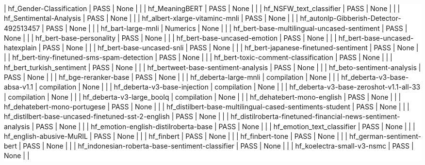 | hf_Gender-Classification | PASS | None | |
| hf_MeaningBERT | PASS | None | |
| hf_NSFW_text_classifier | PASS | None | |
| hf_Sentimental-Analysis | PASS | None | |
| hf_albert-xlarge-vitaminc-mnli | PASS | None | |
| hf_autonlp-Gibberish-Detector-492513457 | PASS | None | |
| hf_bart-large-mnli | Numerics | None | |
| hf_bert-base-multilingual-uncased-sentiment | PASS | None | |
| hf_bert-base-personality | PASS | None | |
| hf_bert-base-uncased-emotion | PASS | None | |
| hf_bert-base-uncased-hatexplain | PASS | None | |
| hf_bert-base-uncased-snli | PASS | None | |
| hf_bert-japanese-finetuned-sentiment | PASS | None | |
| hf_bert-tiny-finetuned-sms-spam-detection | PASS | None | |
| hf_bert-toxic-comment-classification | PASS | None | |
| hf_bert_turkish_sentiment | PASS | None | |
| hf_bertweet-base-sentiment-analysis | PASS | None | |
| hf_beto-sentiment-analysis | PASS | None | |
| hf_bge-reranker-base | PASS | None | |
| hf_deberta-large-mnli | compilation | None | |
| hf_deberta-v3-base-absa-v1.1 | compilation | None | |
| hf_deberta-v3-base-injection | compilation | None | |
| hf_deberta-v3-base-zeroshot-v1.1-all-33 | compilation | None | |
| hf_deberta-v3-large_boolq | compilation | None | |
| hf_dehatebert-mono-english | PASS | None | |
| hf_dehatebert-mono-portugese | PASS | None | |
| hf_distilbert-base-multilingual-cased-sentiments-student | PASS | None | |
| hf_distilbert-base-uncased-finetuned-sst-2-english | PASS | None | |
| hf_distilroberta-finetuned-financial-news-sentiment-analysis | PASS | None | |
| hf_emotion-english-distilroberta-base | PASS | None | |
| hf_emotion_text_classifier | PASS | None | |
| hf_english-abusive-MuRIL | PASS | None | |
| hf_finbert | PASS | None | |
| hf_finbert-tone | PASS | None | |
| hf_german-sentiment-bert | PASS | None | |
| hf_indonesian-roberta-base-sentiment-classifier | PASS | None | |
| hf_koelectra-small-v3-nsmc | PASS | None | |
